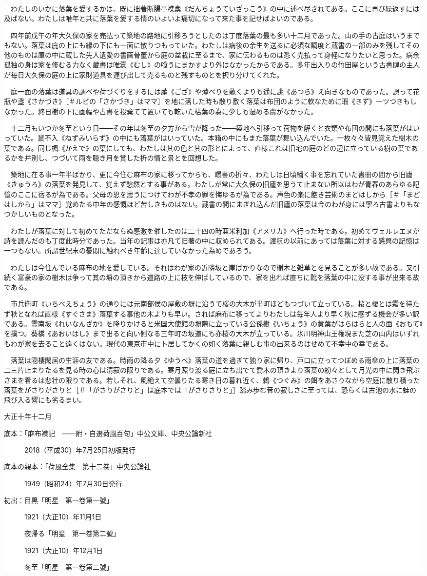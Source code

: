 　わたしのいかに落葉を愛するかは、既に拙著断腸亭襍稾《だんちょうていざっこう》の中に述べ尽されてある。ここに再び繰返すには及ばない。わたしは唯年と共に落葉を愛する情のいよいよ痛切になって来た事を記せばよいのである。

　四年前戊午の年大久保の家を売払って築地の路地に引移ろうとしたのは丁度落葉の最も多い十二月であった。山の手の古庭はいうまでもない。落葉は庇の上にも縁の下にも一面に散りつもっていた。わたしは病後の余生を送るに必須な調度と蔵書の一部のみを残してその他のものは庫の中に蔵した先人遺愛の書画骨董から庭の盆栽に至るまで、家に伝わるものは悉く売払って身軽になりたいと思った。病余孤独の身は家を修むる力なく蔵書は唯蠧《むし》の喰うにまかすより外はなかったからである。多年出入りの竹田屋という古書肆の主人が毎日大久保の庭の上に家財道具を運び出して売るものと残すものとを択り分けてくれた。

　庭一面の落葉は道具の調べや荷づくりをするには蓙《ござ》や薄べりを敷くよりも遥に誂《あつら》え向きなものであった。誤って花瓶や盞《さかづき》［＃ルビの「さかづき」はママ］を地に落した時も散り敷く落葉は布団のように軟なために瑕《きず》一ツつきもしなかった。終日樹の下に画幅や古書を投棄てて置いても乾いた枯葉の為に少しも湿める虞がなかった。

　十二月もいつか冬至という日――その年は冬至の夕方から雪が降った――築地へ引移って荷物を解くと衣類や布団の間にも落葉がはいっていた。鼠不入《ねずみいらず》の中にも落葉がはいっていた。本箱の中にもまた落葉が舞い込んでいた。一枚々々皆見覚えた樹木の葉である。同じ楓《かえで》の葉にしても、わたしは其の色と其の形とによって、直様これは旧宅の庭のどの辺に立っている樹の葉であるかを弁別し、つづいて雨を聴き月を賞した折の情と景とを回想した。

　築地に在る事一年半ばかり、更に今住む麻布の家に移ってからも、曝書の折々、わたしは日頃繙く事を忘れていた書冊の間から旧廬《きゅうろ》の落葉を発見して、覚えず愁然とする事がある。わたしが常に大久保の旧廬を思うて止まない所以はわが青春のあらゆる記憶のここに宿るが為である。父母の恩を思うにつけてわが不孝の罪を悔ゆるが為である。声色の楽に飽き芸術のまどはしから［＃「まどはしから」はママ］覚めたる中年の感慨ほど苦しきものはない。蔵書の間にまぎれ込んだ旧廬の落葉は今のわが身には寧ろ古書よりもなつかしいものとなった。

　わたしが落葉に対して初めてただならぬ感激を催したのは二十四の時亜米利加《アメリカ》へ行った時である。初めてヴェルレエヌが詩を読んだのも丁度此時分であった。当年の記事は亦凡て旧著の中に収められてある。渡航の以前にあっては落葉に対する感興の記憶は一つもない。所謂世紀末の憂悶に触れべき年齢に達していなかった為めであろう。

　わたしは今住んでいる麻布の地を愛している。それはわが家の近隣坂と崖ばかりなので樹木と雑草とを見ることが多い故である。又引続く富豪の家の樹木は争って其の塀の頂きから道路の上に枝を伸ばしているので、家を出れば直ちに靴を落葉の中に没する事が出来る故である。

　市兵衛町《いちべえちょう》の通りには元南部侯の屋敷の塀に沿うて桜の大木が半町ほどもつづいて立っている。桜と榎とは霜を待たず秋となれば直様《すぐさま》落葉する事他の木よりも早い。されば麻布に移ってよりわたしは毎年人より早く秋に感ずる機会が多い訳である。霊南坂《れいなんざか》を降りかけると米国大使館の塀際に立っている公孫樹《いちょう》の黄葉がはらはらと人の面《おもて》を撲つ。葵橋《あおいはし》まで出ると向い側なる三年町の坂道にも亦桜の大木が立っている。氷川明神山王権現また芝の山内はいずれもわが家を去ること遠くはない。現代の東京市中に卜居してかくの如く落葉に親しむ事の出来るのはせめて不幸中の幸である。

　落葉は隠棲閑居の生涯の友である。時雨の降る夕《ゆうべ》落葉の道を過ぎて独り家に帰り、戸口に立ってつぼめる雨傘の上に落葉の二三片止まりたるを見る時の心は清寂の限りである。寒月照り渡る庭に立ち出でて喬木の頂きより落葉の紛々として月光の中に閃き飛ぶさまを看るは悲壮の限りである。若しそれ、風絶えて空曇りたる寒き日の暮れ近く、鶫《つぐみ》の餌をあさりながら空庭に散り積った落葉をがさりがさりと［＃「がさりがさりと」は底本では「がさりさりと」］踏み歩む音の寂しさに至っては、恐らくは古池の水に蛙の飛び入る響にも劣るまい。

大正十年十二月













底本：「麻布襍記　――附・自選荷風百句」中公文庫、中央公論新社

　　　2018（平成30）年7月25日初版発行

底本の親本：「荷風全集　第十二卷」中央公論社

　　　1949（昭和24）年7月30日発行

初出：目黒「明星　第一卷第一號」

　　　1921（大正10）年11月1日

　　　夜帰る「明星　第一卷第二號」

　　　1921（大正10）年12月1日

　　　冬至「明星　第一卷第二號」
